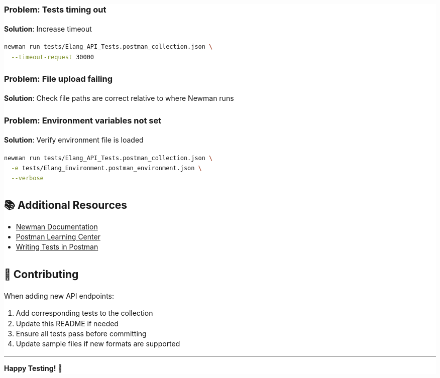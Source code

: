 ### Problem: Tests timing out
**Solution**: Increase timeout
```bash
newman run tests/Elang_API_Tests.postman_collection.json \
  --timeout-request 30000
```

### Problem: File upload failing
**Solution**: Check file paths are correct relative to where Newman runs

### Problem: Environment variables not set
**Solution**: Verify environment file is loaded
```bash
newman run tests/Elang_API_Tests.postman_collection.json \
  -e tests/Elang_Environment.postman_environment.json \
  --verbose
```

## 📚 Additional Resources

- [Newman Documentation](https://learning.postman.com/docs/running-collections/using-newman-cli/command-line-integration-with-newman/)
- [Postman Learning Center](https://learning.postman.com/)
- [Writing Tests in Postman](https://learning.postman.com/docs/writing-scripts/test-scripts/)

## 🤝 Contributing

When adding new API endpoints:

1. Add corresponding tests to the collection
2. Update this README if needed
3. Ensure all tests pass before committing
4. Update sample files if new formats are supported

---

**Happy Testing! 🚀**

